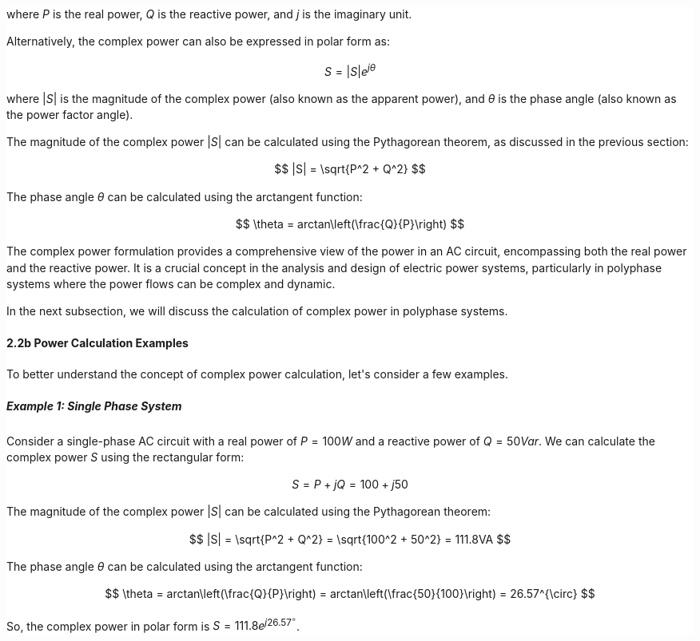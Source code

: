 where $P$ is the real power, $Q$ is the reactive power, and $j$ is the imaginary unit. 

Alternatively, the complex power can also be expressed in polar form as:

$$
S = |S|e^{j\theta}
$$

where $|S|$ is the magnitude of the complex power (also known as the apparent power), and $\theta$ is the phase angle (also known as the power factor angle).

The magnitude of the complex power $|S|$ can be calculated using the Pythagorean theorem, as discussed in the previous section:

$$
|S| = \sqrt{P^2 + Q^2}
$$

The phase angle $\theta$ can be calculated using the arctangent function:

$$
\theta = arctan\left(\frac{Q}{P}\right)
$$

The complex power formulation provides a comprehensive view of the power in an AC circuit, encompassing both the real power and the reactive power. It is a crucial concept in the analysis and design of electric power systems, particularly in polyphase systems where the power flows can be complex and dynamic.

In the next subsection, we will discuss the calculation of complex power in polyphase systems.

#### 2.2b Power Calculation Examples

To better understand the concept of complex power calculation, let's consider a few examples.

##### Example 1: Single Phase System

Consider a single-phase AC circuit with a real power of $P = 100W$ and a reactive power of $Q = 50Var$. We can calculate the complex power $S$ using the rectangular form:

$$
S = P + jQ = 100 + j50
$$

The magnitude of the complex power $|S|$ can be calculated using the Pythagorean theorem:

$$
|S| = \sqrt{P^2 + Q^2} = \sqrt{100^2 + 50^2} = 111.8VA
$$

The phase angle $\theta$ can be calculated using the arctangent function:

$$
\theta = arctan\left(\frac{Q}{P}\right) = arctan\left(\frac{50}{100}\right) = 26.57^{\circ}
$$

So, the complex power in polar form is $S = 111.8e^{j26.57^{\circ}}$.
